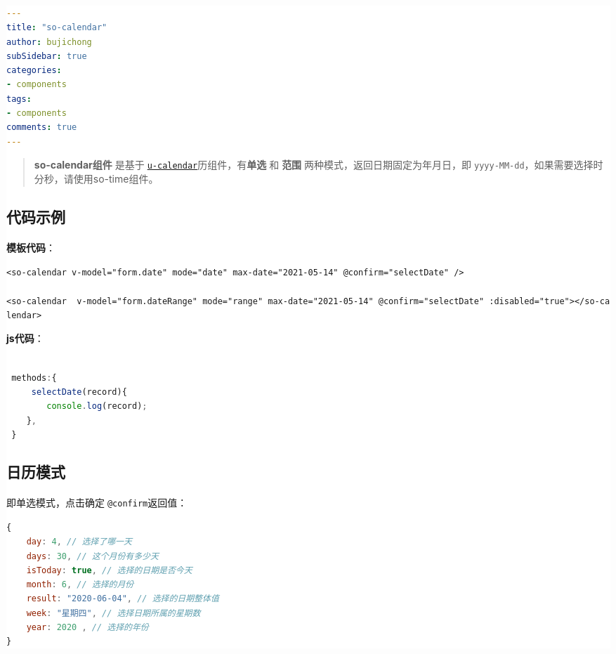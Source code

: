 ```yaml
---
title: "so-calendar"
author: bujichong
subSidebar: true
categories:
- components
tags:
- components
comments: true
---
```


> **so-calendar组件** 是基于 [`u-calendar`](https://www.uviewui.com/components/calendar.html)历组件，有**单选** 和 **范围** 两种模式，返回日期固定为年月日，即 `yyyy-MM-dd`，如果需要选择时分秒，请使用so-time组件。

## 代码示例

**模板代码**：

```vue
<so-calendar v-model="form.date" mode="date" max-date="2021-05-14" @confirm="selectDate" />

<so-calendar  v-model="form.dateRange" mode="range" max-date="2021-05-14" @confirm="selectDate" :disabled="true"></so-calendar>
```

**js代码**：

```javascript

 methods:{
     selectDate(record){
		console.log(record);
	},
 }
```

## 日历模式

即单选模式，点击确定 `@confirm`返回值：

```javascript
{
	day: 4, // 选择了哪一天
	days: 30, // 这个月份有多少天
	isToday: true, // 选择的日期是否今天
	month: 6, // 选择的月份
	result: "2020-06-04", // 选择的日期整体值
	week: "星期四", // 选择日期所属的星期数
	year: 2020 , // 选择的年份
}
```
